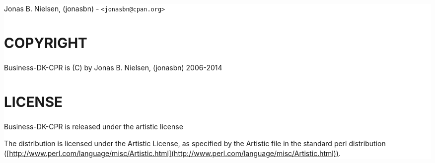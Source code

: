 Jonas B. Nielsen, (jonasbn) - `<jonasbn@cpan.org>`

# COPYRIGHT

Business-DK-CPR is (C) by Jonas B. Nielsen, (jonasbn) 2006-2014

# LICENSE

Business-DK-CPR is released under the artistic license

The distribution is licensed under the Artistic License, as specified
by the Artistic file in the standard perl distribution
([http://www.perl.com/language/misc/Artistic.html](http://www.perl.com/language/misc/Artistic.html)).
